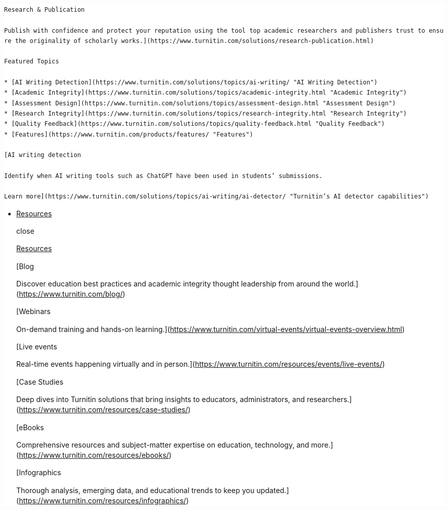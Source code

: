     Research & Publication
    
    Publish with confidence and protect your reputation using the tool top academic researchers and publishers trust to ensure the originality of scholarly works.](https://www.turnitin.com/solutions/research-publication.html)
    
    Featured Topics
    
    * [AI Writing Detection](https://www.turnitin.com/solutions/topics/ai-writing/ "AI Writing Detection")
    * [Academic Integrity](https://www.turnitin.com/solutions/topics/academic-integrity.html "Academic Integrity")
    * [Assessment Design](https://www.turnitin.com/solutions/topics/assessment-design.html "Assessment Design")
    * [Research Integrity](https://www.turnitin.com/solutions/topics/research-integrity.html "Research Integrity")
    * [Quality Feedback](https://www.turnitin.com/solutions/topics/quality-feedback.html "Quality Feedback")
    * [Features](https://www.turnitin.com/products/features/ "Features")
    
    [AI writing detection
    
    Identify when AI writing tools such as ChatGPT have been used in students’ submissions.
    
    Learn more](https://www.turnitin.com/solutions/topics/ai-writing/ai-detector/ "Turnitin’s AI detector capabilities")
    
* [Resources](https://www.turnitin.com/resources/)
    
    close
    
    [Resources](https://www.turnitin.com/resources/ "Resources")
    
    [Blog
    
    Discover education best practices and academic integrity thought leadership from around the world.](https://www.turnitin.com/blog/)
    
    [Webinars
    
    On-demand training and hands-on learning.](https://www.turnitin.com/virtual-events/virtual-events-overview.html)
    
    [Live events
    
    Real-time events happening virtually and in person.](https://www.turnitin.com/resources/events/live-events/)
    
    [Case Studies
    
    Deep dives into Turnitin solutions that bring insights to educators, administrators, and researchers.](https://www.turnitin.com/resources/case-studies/)
    
    [eBooks
    
    Comprehensive resources and subject-matter expertise on education, technology, and more.](https://www.turnitin.com/resources/ebooks/)
    
    [Infographics
    
    Thorough analysis, emerging data, and educational trends to keep you updated.](https://www.turnitin.com/resources/infographics/)
    